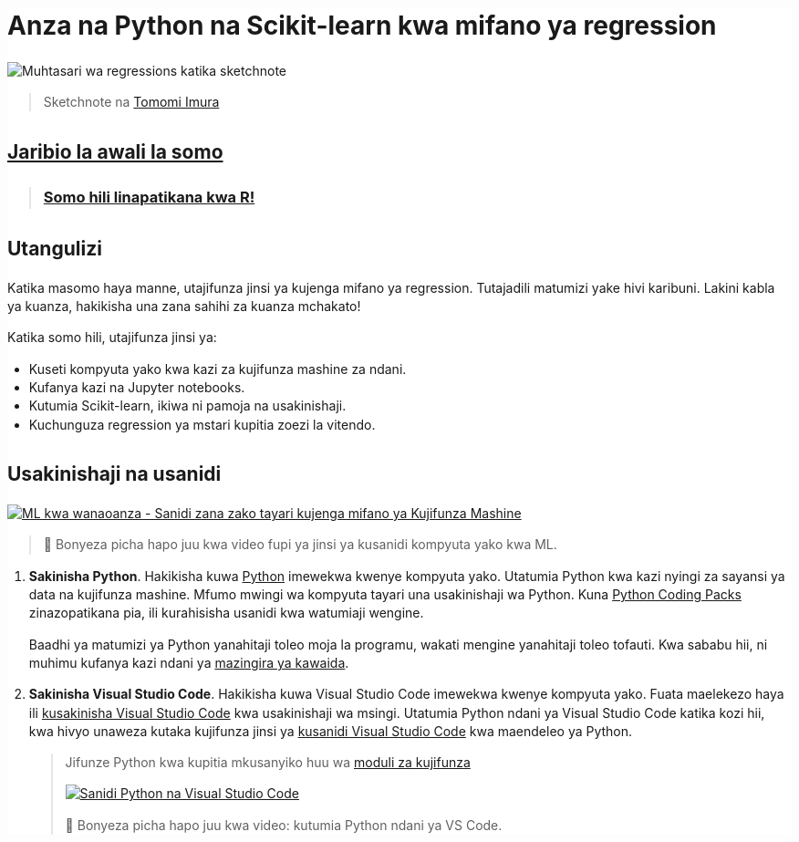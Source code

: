 
# Anza na Python na Scikit-learn kwa mifano ya regression

![Muhtasari wa regressions katika sketchnote](../../../../sketchnotes/ml-regression.png)

> Sketchnote na [Tomomi Imura](https://www.twitter.com/girlie_mac)

## [Jaribio la awali la somo](https://ff-quizzes.netlify.app/en/ml/)

> ### [Somo hili linapatikana kwa R!](../../../../2-Regression/1-Tools/solution/R/lesson_1.html)

## Utangulizi

Katika masomo haya manne, utajifunza jinsi ya kujenga mifano ya regression. Tutajadili matumizi yake hivi karibuni. Lakini kabla ya kuanza, hakikisha una zana sahihi za kuanza mchakato!

Katika somo hili, utajifunza jinsi ya:

- Kuseti kompyuta yako kwa kazi za kujifunza mashine za ndani.
- Kufanya kazi na Jupyter notebooks.
- Kutumia Scikit-learn, ikiwa ni pamoja na usakinishaji.
- Kuchunguza regression ya mstari kupitia zoezi la vitendo.

## Usakinishaji na usanidi

[![ML kwa wanaoanza - Sanidi zana zako tayari kujenga mifano ya Kujifunza Mashine](https://img.youtube.com/vi/-DfeD2k2Kj0/0.jpg)](https://youtu.be/-DfeD2k2Kj0 "ML kwa wanaoanza - Sanidi zana zako tayari kujenga mifano ya Kujifunza Mashine")

> 🎥 Bonyeza picha hapo juu kwa video fupi ya jinsi ya kusanidi kompyuta yako kwa ML.

1. **Sakinisha Python**. Hakikisha kuwa [Python](https://www.python.org/downloads/) imewekwa kwenye kompyuta yako. Utatumia Python kwa kazi nyingi za sayansi ya data na kujifunza mashine. Mfumo mwingi wa kompyuta tayari una usakinishaji wa Python. Kuna [Python Coding Packs](https://code.visualstudio.com/learn/educators/installers?WT.mc_id=academic-77952-leestott) zinazopatikana pia, ili kurahisisha usanidi kwa watumiaji wengine.

   Baadhi ya matumizi ya Python yanahitaji toleo moja la programu, wakati mengine yanahitaji toleo tofauti. Kwa sababu hii, ni muhimu kufanya kazi ndani ya [mazingira ya kawaida](https://docs.python.org/3/library/venv.html).

2. **Sakinisha Visual Studio Code**. Hakikisha kuwa Visual Studio Code imewekwa kwenye kompyuta yako. Fuata maelekezo haya ili [kusakinisha Visual Studio Code](https://code.visualstudio.com/) kwa usakinishaji wa msingi. Utatumia Python ndani ya Visual Studio Code katika kozi hii, kwa hivyo unaweza kutaka kujifunza jinsi ya [kusanidi Visual Studio Code](https://docs.microsoft.com/learn/modules/python-install-vscode?WT.mc_id=academic-77952-leestott) kwa maendeleo ya Python.

   > Jifunze Python kwa kupitia mkusanyiko huu wa [moduli za kujifunza](https://docs.microsoft.com/users/jenlooper-2911/collections/mp1pagggd5qrq7?WT.mc_id=academic-77952-leestott)
   >
   > [![Sanidi Python na Visual Studio Code](https://img.youtube.com/vi/yyQM70vi7V8/0.jpg)](https://youtu.be/yyQM70vi7V8 "Sanidi Python na Visual Studio Code")
   >
   > 🎥 Bonyeza picha hapo juu kwa video: kutumia Python ndani ya VS Code.
